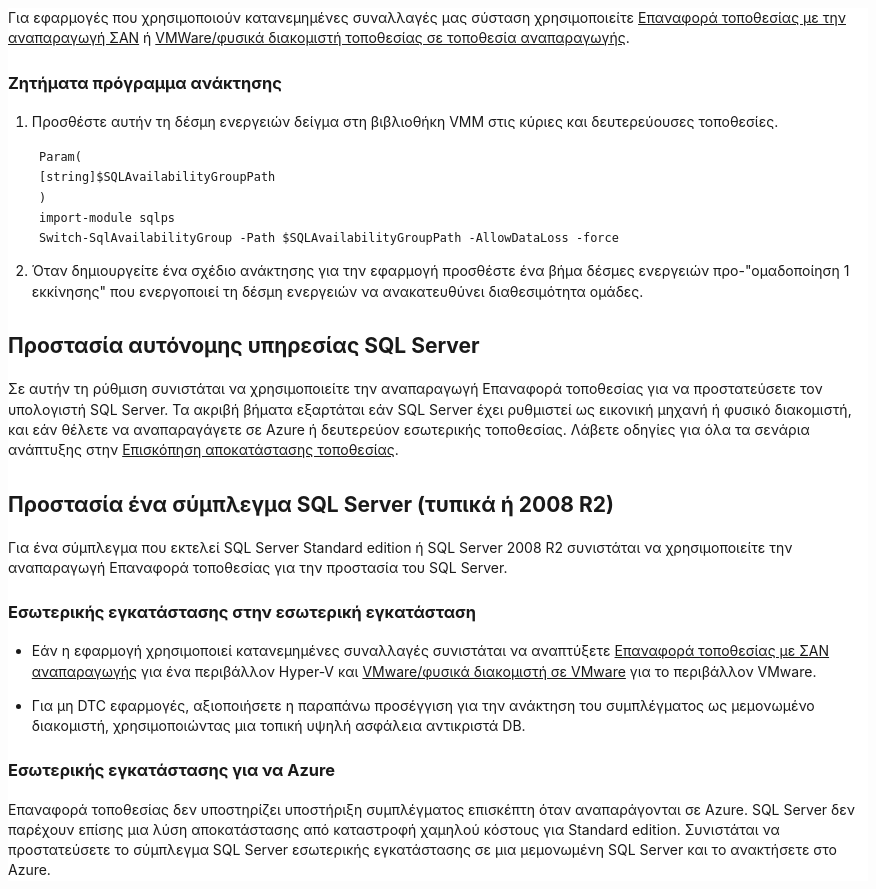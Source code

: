 Για εφαρμογές που χρησιμοποιούν κατανεμημένες συναλλαγές μας σύσταση χρησιμοποιείτε [Επαναφορά τοποθεσίας με την αναπαραγωγή ΣΑΝ](site-recovery-vmm-san.md) ή [VMWare/φυσικά διακομιστή τοποθεσίας σε τοποθεσία αναπαραγωγής](site-recovery-vmware-to-vmware.md).

### <a name="recovery-plan-considerations"></a>Ζητήματα πρόγραμμα ανάκτησης

1. Προσθέστε αυτήν τη δέσμη ενεργειών δείγμα στη βιβλιοθήκη VMM στις κύριες και δευτερεύουσες τοποθεσίες.

        Param(
        [string]$SQLAvailabilityGroupPath
        )
        import-module sqlps
        Switch-SqlAvailabilityGroup -Path $SQLAvailabilityGroupPath -AllowDataLoss -force

2. Όταν δημιουργείτε ένα σχέδιο ανάκτησης για την εφαρμογή προσθέστε ένα βήμα δέσμες ενεργειών προ-"ομαδοποίηση 1 εκκίνησης" που ενεργοποιεί τη δέσμη ενεργειών να ανακατευθύνει διαθεσιμότητα ομάδες.



## <a name="protect-a-standalone-sql-server"></a>Προστασία αυτόνομης υπηρεσίας SQL Server

Σε αυτήν τη ρύθμιση συνιστάται να χρησιμοποιείτε την αναπαραγωγή Επαναφορά τοποθεσίας για να προστατεύσετε τον υπολογιστή SQL Server. Τα ακριβή βήματα εξαρτάται εάν SQL Server έχει ρυθμιστεί ως εικονική μηχανή ή φυσικό διακομιστή, και εάν θέλετε να αναπαραγάγετε σε Azure ή δευτερεύον εσωτερικής τοποθεσίας. Λάβετε οδηγίες για όλα τα σενάρια ανάπτυξης στην [Επισκόπηση αποκατάστασης τοποθεσίας](site-recovery-overview.md).


## <a name="protect-a-sql-server-cluster-standard-or-2008-r2"></a>Προστασία ένα σύμπλεγμα SQL Server (τυπικά ή 2008 R2)

Για ένα σύμπλεγμα που εκτελεί SQL Server Standard edition ή SQL Server 2008 R2 συνιστάται να χρησιμοποιείτε την αναπαραγωγή Επαναφορά τοποθεσίας για την προστασία του SQL Server.

### <a name="on-premises-to-on-premises"></a>Εσωτερικής εγκατάστασης στην εσωτερική εγκατάσταση

- Εάν η εφαρμογή χρησιμοποιεί κατανεμημένες συναλλαγές συνιστάται να αναπτύξετε [Επαναφορά τοποθεσίας με ΣΑΝ αναπαραγωγής](site-recovery-vmm-san.md) για ένα περιβάλλον Hyper-V και [VMware/φυσικά διακομιστή σε VMware](site-recovery-vmware-to-vmware.md) για το περιβάλλον VMware.

- Για μη DTC εφαρμογές, αξιοποιήσετε η παραπάνω προσέγγιση για την ανάκτηση του συμπλέγματος ως μεμονωμένο διακομιστή, χρησιμοποιώντας μια τοπική υψηλή ασφάλεια αντικριστά DB.

### <a name="on-premises-to-azure"></a>Εσωτερικής εγκατάστασης για να Azure

Επαναφορά τοποθεσίας δεν υποστηρίζει υποστήριξη συμπλέγματος επισκέπτη όταν αναπαράγονται σε Azure. SQL Server δεν παρέχουν επίσης μια λύση αποκατάστασης από καταστροφή χαμηλού κόστους για Standard edition. Συνιστάται να προστατεύσετε το σύμπλεγμα SQL Server εσωτερικής εγκατάστασης σε μια μεμονωμένη SQL Server και το ανακτήσετε στο Azure.
